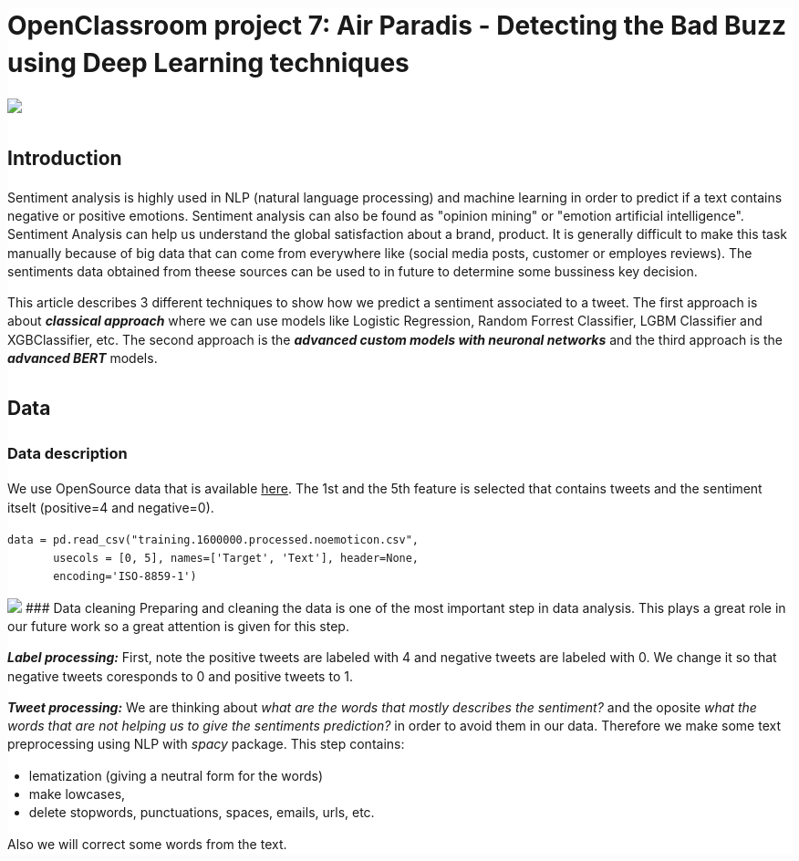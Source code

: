 # OpenClassroom project 7: Air Paradis - Detecting the Bad Buzz using Deep Learning techniques
<img src="img/avis_paradis.png" width="500">

## Introduction
Sentiment analysis is highly used in NLP (natural language processing) and machine learning in order to predict if a text contains negative or positive emotions. Sentiment analysis can also be found as "opinion mining" or "emotion artificial intelligence". Sentiment Analysis can help us understand the global satisfaction about a brand, product. It is generally difficult to make this task manually because of big data that can come from everywhere like (social media posts, customer or employes reviews). The sentiments data obtained from theese sources can be used to in future to determine some bussiness key decision.

This article describes 3 different techniques to show how we predict a sentiment associated to a tweet. The first approach is about ***classical approach*** where we can use models like Logistic Regression, Random Forrest Classifier, LGBM Classifier and XGBClassifier, etc. The second approach is the ***advanced custom models with neuronal networks*** and the third approach is the ***advanced BERT*** models.

## Data
### Data description
We use OpenSource data that is available [here](https://www.kaggle.com/datasets/kazanova/sentiment140). The 1st and the 5th feature is selected that contains tweets and the sentiment itselt (positive=4 and negative=0).

    data = pd.read_csv("training.1600000.processed.noemoticon.csv", 
           usecols = [0, 5], names=['Target', 'Text'], header=None, 
           encoding='ISO-8859-1')

<img src="img/img_data.png" width="500">           
### Data cleaning
Preparing and cleaning the data is one of the most important step in data analysis. 
This plays a great role in our future work so a great attention is given for this step.

***Label processing:***
First, note the positive tweets are labeled with 4 and negative tweets are labeled with 0. We change it so that negative tweets coresponds to 0 and positive tweets to 1. 

***Tweet processing:*** We are thinking about *what are the words that mostly describes the sentiment?* and the oposite *what the words that are not helping us to give the sentiments prediction?* in order to avoid them in our data. Therefore we make some text preprocessing using NLP with *spacy* package. This step contains:

 - lematization (giving a neutral form for the words)
 - make lowcases, 
 - delete stopwords, punctuations, spaces, emails, urls, etc.

Also we will correct some words from the text.
